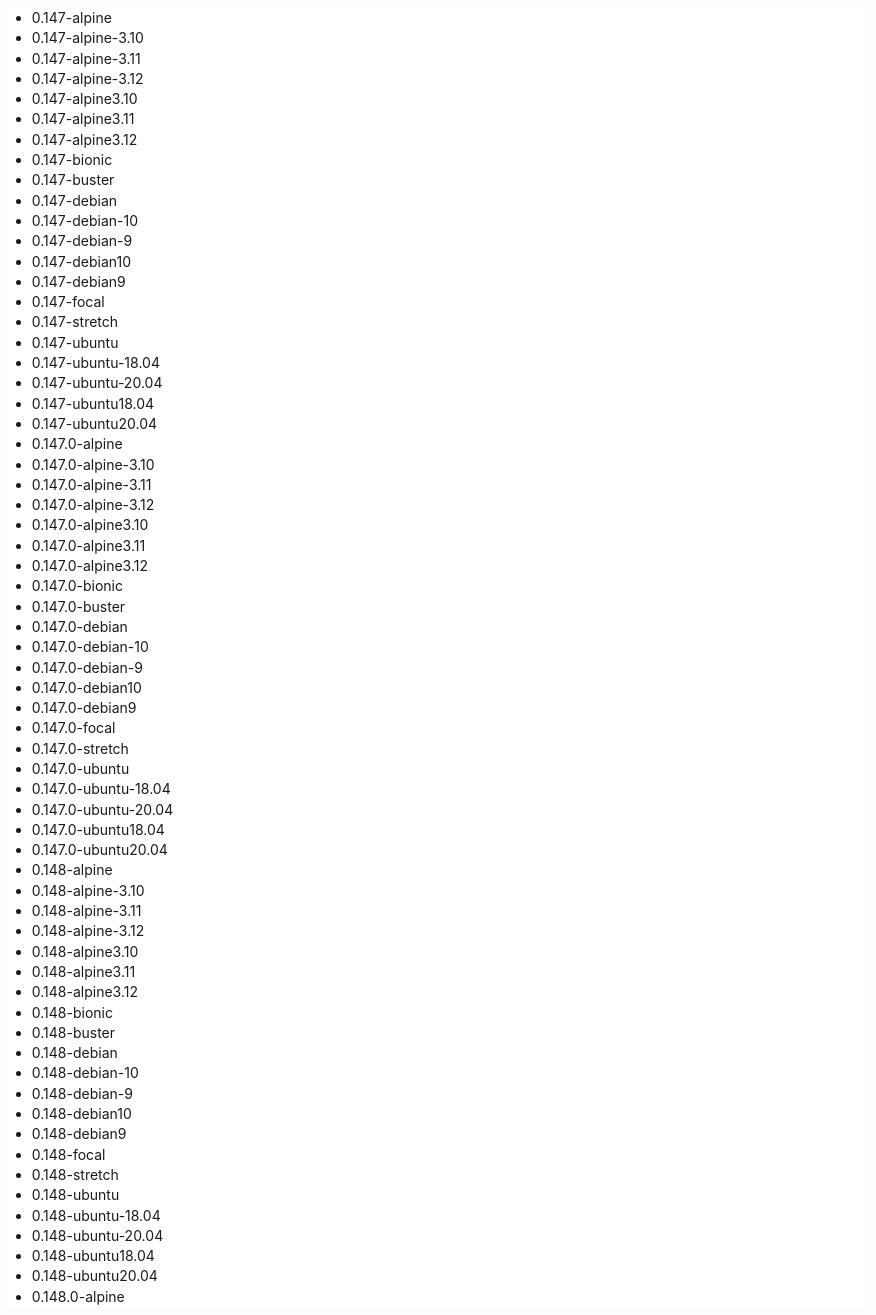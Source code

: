 - 0.147-alpine
- 0.147-alpine-3.10
- 0.147-alpine-3.11
- 0.147-alpine-3.12
- 0.147-alpine3.10
- 0.147-alpine3.11
- 0.147-alpine3.12
- 0.147-bionic
- 0.147-buster
- 0.147-debian
- 0.147-debian-10
- 0.147-debian-9
- 0.147-debian10
- 0.147-debian9
- 0.147-focal
- 0.147-stretch
- 0.147-ubuntu
- 0.147-ubuntu-18.04
- 0.147-ubuntu-20.04
- 0.147-ubuntu18.04
- 0.147-ubuntu20.04
- 0.147.0-alpine
- 0.147.0-alpine-3.10
- 0.147.0-alpine-3.11
- 0.147.0-alpine-3.12
- 0.147.0-alpine3.10
- 0.147.0-alpine3.11
- 0.147.0-alpine3.12
- 0.147.0-bionic
- 0.147.0-buster
- 0.147.0-debian
- 0.147.0-debian-10
- 0.147.0-debian-9
- 0.147.0-debian10
- 0.147.0-debian9
- 0.147.0-focal
- 0.147.0-stretch
- 0.147.0-ubuntu
- 0.147.0-ubuntu-18.04
- 0.147.0-ubuntu-20.04
- 0.147.0-ubuntu18.04
- 0.147.0-ubuntu20.04
- 0.148-alpine
- 0.148-alpine-3.10
- 0.148-alpine-3.11
- 0.148-alpine-3.12
- 0.148-alpine3.10
- 0.148-alpine3.11
- 0.148-alpine3.12
- 0.148-bionic
- 0.148-buster
- 0.148-debian
- 0.148-debian-10
- 0.148-debian-9
- 0.148-debian10
- 0.148-debian9
- 0.148-focal
- 0.148-stretch
- 0.148-ubuntu
- 0.148-ubuntu-18.04
- 0.148-ubuntu-20.04
- 0.148-ubuntu18.04
- 0.148-ubuntu20.04
- 0.148.0-alpine